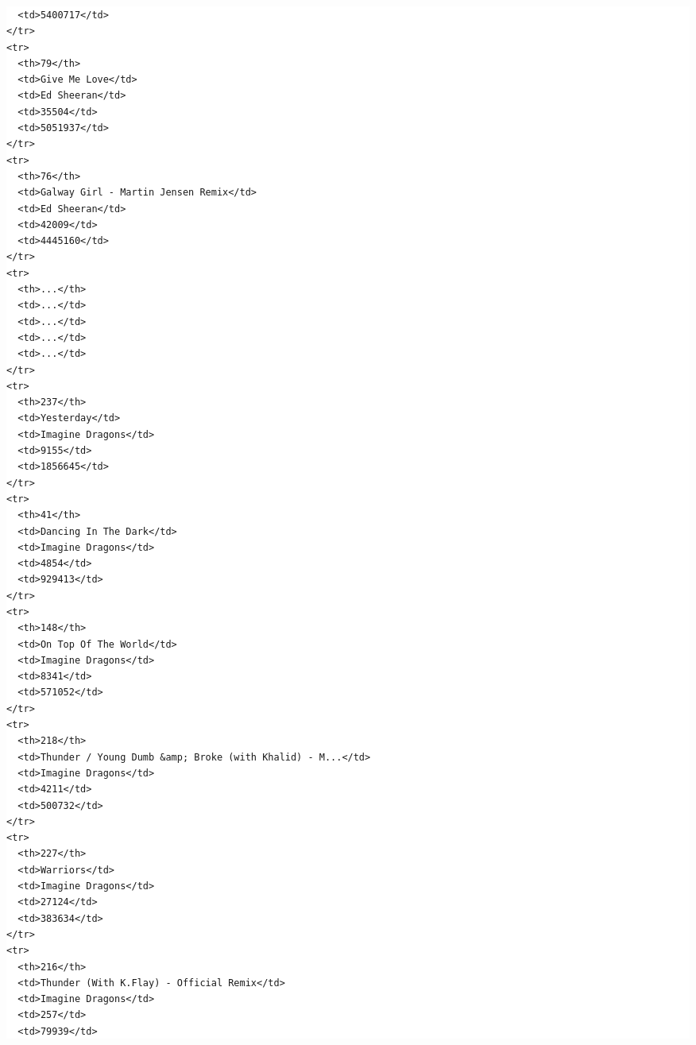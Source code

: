       <td>5400717</td>
    </tr>
    <tr>
      <th>79</th>
      <td>Give Me Love</td>
      <td>Ed Sheeran</td>
      <td>35504</td>
      <td>5051937</td>
    </tr>
    <tr>
      <th>76</th>
      <td>Galway Girl - Martin Jensen Remix</td>
      <td>Ed Sheeran</td>
      <td>42009</td>
      <td>4445160</td>
    </tr>
    <tr>
      <th>...</th>
      <td>...</td>
      <td>...</td>
      <td>...</td>
      <td>...</td>
    </tr>
    <tr>
      <th>237</th>
      <td>Yesterday</td>
      <td>Imagine Dragons</td>
      <td>9155</td>
      <td>1856645</td>
    </tr>
    <tr>
      <th>41</th>
      <td>Dancing In The Dark</td>
      <td>Imagine Dragons</td>
      <td>4854</td>
      <td>929413</td>
    </tr>
    <tr>
      <th>148</th>
      <td>On Top Of The World</td>
      <td>Imagine Dragons</td>
      <td>8341</td>
      <td>571052</td>
    </tr>
    <tr>
      <th>218</th>
      <td>Thunder / Young Dumb &amp; Broke (with Khalid) - M...</td>
      <td>Imagine Dragons</td>
      <td>4211</td>
      <td>500732</td>
    </tr>
    <tr>
      <th>227</th>
      <td>Warriors</td>
      <td>Imagine Dragons</td>
      <td>27124</td>
      <td>383634</td>
    </tr>
    <tr>
      <th>216</th>
      <td>Thunder (With K.Flay) - Official Remix</td>
      <td>Imagine Dragons</td>
      <td>257</td>
      <td>79939</td>